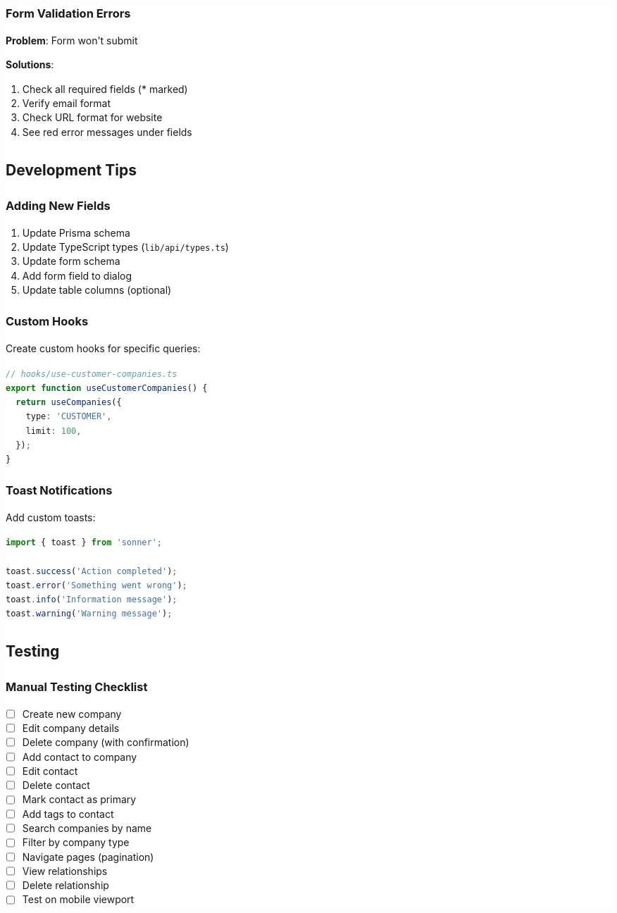 ### Form Validation Errors

**Problem**: Form won't submit

**Solutions**:
1. Check all required fields (* marked)
2. Verify email format
3. Check URL format for website
4. See red error messages under fields

## Development Tips

### Adding New Fields

1. Update Prisma schema
2. Update TypeScript types (`lib/api/types.ts`)
3. Update form schema
4. Add form field to dialog
5. Update table columns (optional)

### Custom Hooks

Create custom hooks for specific queries:

```typescript
// hooks/use-customer-companies.ts
export function useCustomerCompanies() {
  return useCompanies({
    type: 'CUSTOMER',
    limit: 100,
  });
}
```

### Toast Notifications

Add custom toasts:

```typescript
import { toast } from 'sonner';

toast.success('Action completed');
toast.error('Something went wrong');
toast.info('Information message');
toast.warning('Warning message');
```

## Testing

### Manual Testing Checklist

- [ ] Create new company
- [ ] Edit company details
- [ ] Delete company (with confirmation)
- [ ] Add contact to company
- [ ] Edit contact
- [ ] Delete contact
- [ ] Mark contact as primary
- [ ] Add tags to contact
- [ ] Search companies by name
- [ ] Filter by company type
- [ ] Navigate pages (pagination)
- [ ] View relationships
- [ ] Delete relationship
- [ ] Test on mobile viewport